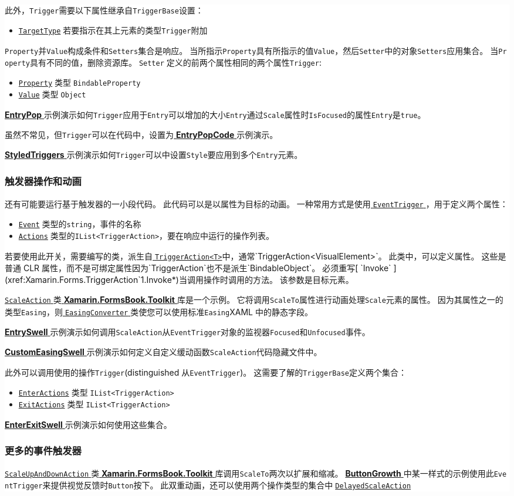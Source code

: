 此外，`Trigger`需要以下属性继承自`TriggerBase`设置：

- [`TargetType`](xref:Xamarin.Forms.TriggerBase.TargetType) 若要指示在其上元素的类型`Trigger`附加

`Property`并`Value`构成条件和`Setters`集合是响应。 当所指示`Property`具有所指示的值`Value`，然后`Setter`中的对象`Setters`应用集合。 当`Property`具有不同的值，删除资源库。 `Setter` 定义的前两个属性相同的两个属性`Trigger`:

- [`Property`](xref:Xamarin.Forms.Setter.Property) 类型 `BindableProperty`
- [`Value`](xref:Xamarin.Forms.Setter.Value) 类型 `Object`

[ **EntryPop** ](https://github.com/xamarin/xamarin-forms-book-samples/tree/master/Chapter23/EntryPop)示例演示如何`Trigger`应用于`Entry`可以增加的大小`Entry`通过`Scale`属性时`IsFocused`的属性`Entry`是`true`。

虽然不常见，但`Trigger`可以在代码中，设置为[ **EntryPopCode** ](https://github.com/xamarin/xamarin-forms-book-samples/tree/master/Chapter23/EntryPopCode)示例演示。

[ **StyledTriggers** ](https://github.com/xamarin/xamarin-forms-book-samples/tree/master/Chapter23/StyledTriggers)示例演示如何`Trigger`可以中设置`Style`要应用到多个`Entry`元素。

### <a name="trigger-actions-and-animations"></a>触发器操作和动画

还有可能要运行基于触发器的一小段代码。 此代码可以是以属性为目标的动画。 一种常用方式是使用[ `EventTrigger` ](xref:Xamarin.Forms.EventTrigger)，用于定义两个属性：

- [`Event`](xref:Xamarin.Forms.EventTrigger.Event) 类型的`string`，事件的名称
- [`Actions`](xref:Xamarin.Forms.EventTrigger.Actions) 类型的`IList<TriggerAction>`，要在响应中运行的操作列表。

若要使用此开关，需要编写的类，派生自[ `TriggerAction<T>`](xref:Xamarin.Forms.TriggerAction`1)中，通常`TriggerAction<VisualElement>`。 此类中，可以定义属性。 这些是普通 CLR 属性，而不是可绑定属性因为`TriggerAction`也不是派生`BindableObject`。 必须重写[ `Invoke` ](xref:Xamarin.Forms.TriggerAction`1.Invoke*)当调用操作时调用的方法。 该参数是目标元素。

[ `ScaleAction` ](https://github.com/xamarin/xamarin-forms-book-samples/blob/master/Libraries/Xamarin.FormsBook.Toolkit/Xamarin.FormsBook.Toolkit/ScaleAction.cs)类[ **Xamarin.FormsBook.Toolkit** ](https://github.com/xamarin/xamarin-forms-book-samples/tree/master/Libraries/Xamarin.FormsBook.Toolkit)库是一个示例。 它将调用`ScaleTo`属性进行动画处理`Scale`元素的属性。 因为其属性之一的类型`Easing`，则[ `EasingConverter` ](https://github.com/xamarin/xamarin-forms-book-samples/blob/master/Libraries/Xamarin.FormsBook.Toolkit/Xamarin.FormsBook.Toolkit/EasingConverter.cs)类使您可以使用标准`Easing`XAML 中的静态字段。

[ **EntrySwell** ](https://github.com/xamarin/xamarin-forms-book-samples/tree/master/Chapter23/EntrySwell)示例演示如何调用`ScaleAction`从`EventTrigger`对象的监视器`Focused`和`Unfocused`事件。

[ **CustomEasingSwell** ](https://github.com/xamarin/xamarin-forms-book-samples/tree/master/Chapter23/CustomEasingSwell)示例演示如何定义自定义缓动函数`ScaleAction`代码隐藏文件中。

此外可以调用使用的操作`Trigger`(distinguished 从`EventTrigger`)。 这需要了解的`TriggerBase`定义两个集合：

- [`EnterActions`](xref:Xamarin.Forms.TriggerBase.EnterActions) 类型 `IList<TriggerAction>`
- [`ExitActions`](xref:Xamarin.Forms.TriggerBase.ExitActions) 类型 `IList<TriggerAction>`

[ **EnterExitSwell** ](https://github.com/xamarin/xamarin-forms-book-samples/tree/master/Chapter23/EnterExitSwell)示例演示如何使用这些集合。

### <a name="more-event-triggers"></a>更多的事件触发器

[ `ScaleUpAndDownAction` ](https://github.com/xamarin/xamarin-forms-book-samples/blob/master/Libraries/Xamarin.FormsBook.Toolkit/Xamarin.FormsBook.Toolkit/ScaleUpAndDownAction.cs)类[ **Xamarin.FormsBook.Toolkit** ](https://github.com/xamarin/xamarin-forms-book-samples/tree/master/Libraries/Xamarin.FormsBook.Toolkit)库调用`ScaleTo`两次以扩展和缩减。 [ **ButtonGrowth** ](https://github.com/xamarin/xamarin-forms-book-samples/tree/master/Chapter23/ButtonGrowth)中某一样式的示例使用此`EventTrigger`来提供视觉反馈时`Button`按下。 此双重动画，还可以使用两个操作类型的集合中 [`DelayedScaleAction`](https://github.com/xamarin/xamarin-forms-book-samples/blob/master/Libraries/Xamarin.FormsBook.Toolkit/Xamarin.FormsBook.Toolkit/DelayedScaleAction.cs)
